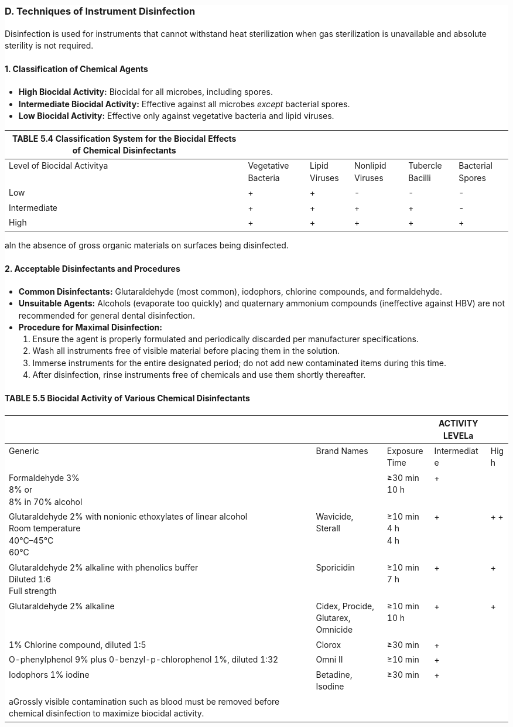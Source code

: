 ### D. Techniques of Instrument Disinfection

Disinfection is used for instruments that cannot withstand heat sterilization when gas sterilization is unavailable and absolute sterility is not required.

#### 1. Classification of Chemical Agents

*   **High Biocidal Activity:** Biocidal for all microbes, including spores.
*   **Intermediate Biocidal Activity:** Effective against all microbes *except* bacterial spores.
*   **Low Biocidal Activity:** Effective only against vegetative bacteria and lipid viruses.

| TABLE 5.4 Classification System for the Biocidal Effects of Chemical Disinfectants |                     |               |                  |                  |                  |
|------------------------------------------------------------------------------------|---------------------|---------------|------------------|------------------|------------------|
| Level of Biocidal Activitya                                                        | Vegetative Bacteria | Lipid Viruses | Nonlipid Viruses | Tubercle Bacilli | Bacterial Spores |
| Low                                                                                | +                   | +             | -                | -                | -                |
| Intermediate                                                                       | +                   | +             | +                | +                | -                |
| High                                                                               | +                   | +             | +                | +                | +                |

aln the absence of gross organic materials on surfaces being disinfected.

#### 2. Acceptable Disinfectants and Procedures

*   **Common Disinfectants:** Glutaraldehyde (most common), iodophors, chlorine compounds, and formaldehyde.
*   **Unsuitable Agents:** Alcohols (evaporate too quickly) and quaternary ammonium compounds (ineffective against HBV) are not recommended for general dental disinfection.
*   **Procedure for Maximal Disinfection:**
    1.  Ensure the agent is properly formulated and periodically discarded per manufacturer specifications.
    2.  Wash all instruments free of visible material before placing them in the solution.
    3.  Immerse instruments for the entire designated period; do not add new contaminated items during this time.
    4.  After disinfection, rinse instruments free of chemicals and use them shortly thereafter.

#### TABLE 5.5 Biocidal Activity of Various Chemical Disinfectants

|                                                                                                                          |                                       |                       | ACTIVITY LEVELa |      |
|--------------------------------------------------------------------------------------------------------------------------|---------------------------------------|-----------------------|-----------------|------|
| Generic                                                                                                                  | Brand Names                           | Exposure Time         | Intermediate    | High |
| Formaldehyde 3%<br>8% or<br>8% in 70% alcohol                                                                            |                                       | ≥30 min<br>10 h       | +               |      |
| Glutaraldehyde 2% with nonionic ethoxylates of linear alcohol<br>Room temperature<br>40°C–45°C<br>60°C                   | Wavicide, Sterall                     | ≥10 min<br>4 h<br>4 h | +               | + +  |
| Glutaraldehyde 2% alkaline with phenolics buffer<br>Diluted 1:6<br>Full strength                                         | Sporicidin                            | ≥10 min<br>7 h        | +               | +    |
| Glutaraldehyde 2% alkaline                                                                                               | Cidex, Procide, Glutarex,<br>Omnicide | ≥10 min<br>10 h       | +               | +    |
| 1% Chlorine compound, diluted 1:5                                                                                        | Clorox                                | ≥30 min               | +               |      |
| O-phenylphenol 9% plus 0-benzyl-p-chlorophenol 1%, diluted 1:32                                                          | Omni II                               | ≥10 min               | +               |      |
| Iodophors 1% iodine                                                                                                      | Betadine, Isodine                     | ≥30 min               | +               |      |
| aGrossly visible contamination such as blood must be removed before chemical disinfection to maximize biocidal activity. |                                       |                       |                 |      |
